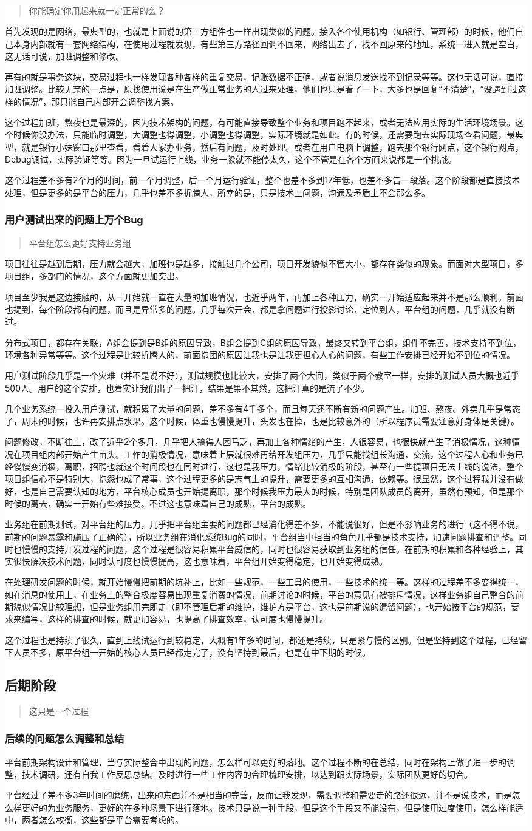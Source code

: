 > 你能确定你用起来就一定正常的么？

首先发现的是网络，最典型的，也就是上面说的第三方组件也一样出现类似的问题。接入各个使用机构（如银行、管理部）的时候，他们自己本身内部就有一套网络结构，在使用过程就发现，有些第三方路径回调不回来，网络出去了，找不回原来的地址，系统一进入就是空白，这无话可说，加班调整和修改。

再有的就是事务这块，交易过程也一样发现各种各样的重复交易，记账数据不正确，或者说消息发送找不到记录等等。这也无话可说，直接加班调整。比较无奈的一点是，原找使用说是在生产做正常业务的人过来处理，他们也只是看了一下，大多也是回复“不清楚”，“没遇到过这样的情况”，那只能自己内部开会调整找方案。

这个过程加班，熬夜也是最深的，因为技术架构的问题，有可能直接导致整个业务和项目跑不起来，或者无法应用实际的生活环境场景。这个时候你没办法，只能临时调整，大调整也得调整，小调整也得调整，实际环境就是如此。有的时候，还需要跑去实际现场查看问题，最典型，就是银行小妹窗口那里查看，看着人家办业务，然后有问题，及时处理。或者在用户电脑上调整，跑去那个银行网点，这个银行网点，Debug调试，实际验证等等。因为一旦试运行上线，业务一般就不能停太久，这个不管是在各个方面来说都是一个挑战。

这个过程差不多有2个月的时间，前一个月调整，后一个月运行验证，整个也差不多到17年低，也差不多告一段落。这个阶段都是直接技术处理，但是更多的是平台的压力，几乎也差不多折腾人，所幸的是，只是技术上问题，沟通及矛盾上不会那么多。

### 用户测试出来的问题上万个Bug

> 平台组怎么更好支持业务组

项目往往是越到后期，压力就会越大，加班也是越多，接触过几个公司，项目开发貌似不管大小，都存在类似的现象。而面对大型项目，多项目组，多部门的情况，这个方面就更加突出。

项目至少我是这边接触的，从一开始就一直在大量的加班情况，也近乎两年，再加上各种压力，确实一开始适应起来并不是那么顺利。前面也提到，每个阶段都有问题，而且是异常多的问题。几乎每次开会，都是拿问题进行投影讨论，定位到人，平台组的问题，几乎就没有断过。

分布式项目，都存在关联，A组会提到是B组的原因导致，B组会提到C组的原因导致，最终又转到平台组，组件不完善，技术支持不到位，环境各种异常等等。这个过程是比较折腾人的，前面抱团的原因让我也是让我更担心人心的问题，有些工作安排已经开始不到位的情况。

用户测试阶段几乎是一个灾难（并不是说不好），测试规模也比较大，安排了两个大间，类似于两个教室一样，安排的测试人员大概也近乎500人。用户的这个安排，也着实让我们出了一把汗，结果是果不其然，这把汗真的是流了不少。

几个业务系统一投入用户测试，就积累了大量的问题，差不多有4千多个，而且每天还不断有新的问题产生。加班、熬夜、外卖几乎是常态了，周末的时候，也许再安排点水果。这个时候，体重也慢慢提升，头发也在掉，也是比较意外的（所以程序员需要注意好身体是关键）。

问题修改，不断往上，改了近乎2个多月，几乎把人搞得人困马乏，再加上各种情绪的产生，人很容易，也很快就产生了消极情况，这种情况在项目组内部开始产生苗头。工作的消极情况，意味着上层就很难再给开发组压力，几乎只能找组长沟通，交流，这个过程人心和业务已经慢慢变消极，离职，招聘也就这个时间段也在同时进行，这也是我压力，情绪比较消极的阶段，甚至有一些提项目无法上线的说法，整个项目组信心不是特别大，抱怨也成了常事，这个过程更多的是志气上的提升，需要更多的互相沟通，依赖等。很显然，这个过程我并没有做好，也是自己需要认知的地方，平台核心成员也开始提离职，那个时候我压力最大的时候，特别是团队成员的离开，虽然有预知，但是那个时候的离去，确实一开始有些难接受。不过这也意味着自己的成熟，平台的成熟。

业务组在前期测试，对平台组的压力，几乎把平台组主要的问题都已经消化得差不多，不能说很好，但是不影响业务的进行（这不得不说，前期的问题暴露和施压了正确的），所以业务组在消化系统Bug的同时，平台组当中担当的角色几乎都是技术支持，加速问题排查和调整。同时也慢慢的支持开发过程的问题，这个过程是很容易积累平台威信的，同时也很容易获取到业务组的信任。在前期的积累和各种经验上，其实很快解决技术问题，同时认可度也慢慢提高，这也意味着，平台组开始变得稳定，也开始变得成熟。

在处理研发问题的时候，就开始慢慢把前期的坑补上，比如一些规范，一些工具的使用，一些技术的统一等。这样的过程差不多变得统一，如在消息的使用上，在业务上的整合极度容易出现重复消费的情况，前期讨论的时候，平台的意见有被排斥情况，这样业务组自己整合的前期貌似情况比较理想，但是业务组用完即走（即不管理后期的维护，维护方是平台，这也是前期说的遗留问题），也开始按平台的规范，要求来编写，这样的排查的时候，就更加容易，也提高了排查效率，认可度也慢慢提升。

这个过程也是持续了很久，直到上线试运行到较稳定，大概有1年多的时间，都还是持续，只是紧与慢的区别。但是坚持到这个过程，已经留下人员不多，原平台组一开始的核心人员已经都走完了，没有坚持到最后，也是在中下期的时候。

## 后期阶段
> 这只是一个过程

### 后续的问题怎么调整和总结
平台前期架构设计和管理，当与实际整合中出现的问题，怎么样可以更好的落地。这个过程不断的在总结，同时在架构上做了进一步的调整，技术调研，还有自我工作反思总结。及时进行一些工作内容的合理梳理安排，以达到跟实际场景，实际团队更好的切合。

平台经过了差不多3年时间的磨练，出来的东西并不是相当的完善，反而让我发现，需要调整和需要走的路还很远，并不是说技术，而是怎么样更好的为业务服务，更好的在多种场景下进行落地。技术只是说一种手段，但是这个手段又不能没有，但是使用过度使用，怎么样能适中，两者怎么权衡，这些都是平台需要考虑的。
